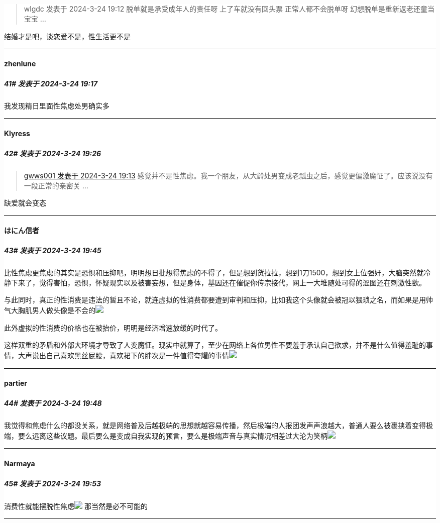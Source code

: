 <blockquote>wlgdc 发表于 2024-3-24 19:12
脱单就是承受成年人的责任呀 上了车就没有回头票 正常人都不会脱单呀 幻想脱单是重新返老还童当宝宝 ...</blockquote>
结婚才是吧，谈恋爱不是，性生活更不是


*****

####  zhenlune  
##### 41#       发表于 2024-3-24 19:17

我发现精日里面性焦虑处男确实多


*****

####  Klyress  
##### 42#       发表于 2024-3-24 19:26

<blockquote><a href="httphttps://bbs.saraba1st.com/2b/forum.php?mod=redirect&amp;goto=findpost&amp;pid=64361503&amp;ptid=2176879" target="_blank">gwws001 发表于 2024-3-24 19:13</a>
感觉并不是性焦虑。我一个朋友，从大龄处男变成老瓢虫之后，感觉更偏激魔怔了。应该说没有一段正常的亲密关 ...</blockquote>
缺爱就会变态


*****

####  はにん信者  
##### 43#       发表于 2024-3-24 19:45

比性焦虑更焦虑的其实是恐惧和压抑吧，明明想日批想得焦虑的不得了，但是想到货拉拉，想到1刀1500，想到女上位强奸，大脑突然就冷静下来了，觉得害怕，恐惧，怀疑现实以及被害妄想，但是身体，基因还在催促你传宗接代，网上一大堆随处可得的涩图还在刺激性欲。

与此同时，真正的性消费是违法的暂且不论，就连虚拟的性消费都要遭到审判和压抑，比如我这个头像就会被冠以猥琐之名，而如果是用帅气大胸肌男人做头像是不会的<img src="https://static.saraba1st.com/image/smiley/face2017/013.png" referrerpolicy="no-referrer">

此外虚拟的性消费的价格也在被抬价，明明是经济增速放缓的时代了。

这样双重的矛盾和外部大环境才导致了人变魔怔。现实中就算了，至少在网络上各位男性不要羞于承认自己欲求，并不是什么值得羞耻的事情，大声说出自己喜欢黑丝屁股，喜欢裙下的胖次是一件值得夸耀的事情<img src="https://static.saraba1st.com/image/smiley/face2017/050.png" referrerpolicy="no-referrer">


*****

####  partier  
##### 44#       发表于 2024-3-24 19:48

我觉得和焦虑什么的都没关系，就是网络普及后越极端的思想就越容易传播，然后极端的人报团发声声浪越大，普通人要么被裹挟着变得极端，要么远离这些议题。最后要么是变成自我实现的预言，要么是极端声音与真实情况相差过大沦为笑柄<img src="https://static.saraba1st.com/image/smiley/face2017/001.png" referrerpolicy="no-referrer">

*****

####  Narmaya  
##### 45#       发表于 2024-3-24 19:53

消费性就能摆脱性焦虑<img src="https://static.saraba1st.com/image/smiley/face2017/067.png" referrerpolicy="no-referrer"> 那当然是必不可能的

*****
